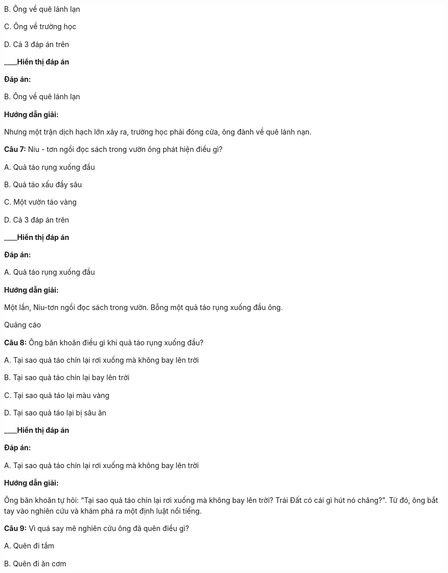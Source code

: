 B. Ông về quê lánh lạn

C. Ông về trường học

D. Cả 3 đáp án trên

____**Hiển thị đáp án**

**Đáp án:**

B. Ông về quê lánh lạn

**Hướng dẫn giải:**

Nhưng một trận dịch hạch lớn xảy ra, trường học phải đóng cửa, ông đành về quê lánh nạn. 

**Câu 7:** Niu - tơn ngồi đọc sách trong vườn ông phát hiện điều gì?

A. Quả táo rụng xuống đầu

B. Quả táo xấu đầy sâu

C. Một vườn táo vàng

D. Cả 3 đáp án trên

____**Hiển thị đáp án**

**Đáp án:**

A. Quả táo rụng xuống đầu

**Hướng dẫn giải:**

Một lần, Niu-tơn ngồi đọc sách trong vườn. Bỗng một quả táo rụng xuống đầu ông. 

Quảng cáo

**Câu 8:** Ông băn khoăn điều gì khi quả táo rụng xuống đầu?

A. Tại sao quả táo chín lại rơi xuống mà không bay lên trời

B. Tại sao quả táo chín lại bay lên trời

C. Tại sao quả táo lại màu vàng

D. Tại sao quả táo lại bị sâu ăn

____**Hiển thị đáp án**

**Đáp án:**

A. Tại sao quả táo chín lại rơi xuống mà không bay lên trời

**Hướng dẫn giải:**

Ông băn khoăn tự hỏi: “Tại sao quả táo chín lại rơi xuống mà không bay lên trời? Trái Đất có cái gì hút nó chăng?". Từ đó, ông bắt tay vào nghiên cứu và khám phá ra một định luật nổi tiếng.

**Câu 9:** Vì quá say mê nghiên cứu ông đã quên điều gì?

A. Quên đi tắm

B. Quên đi ăn cơm
